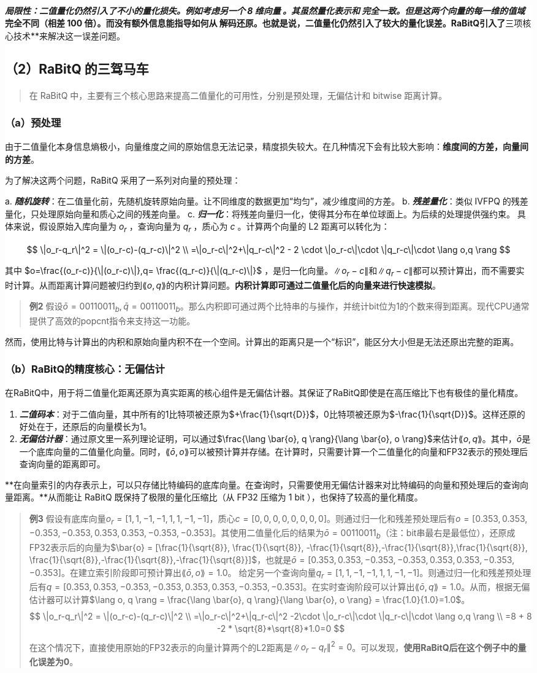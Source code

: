 ***局限性：***二值量化仍然引入了不小的量化损失。例如考虑另一个 8 维向量 。其虽然量化表示和  完全一致。但是这两个向量的每一维的**值域**完全不同（相差 100 倍）。而没有额外信息能指导如何从  解码还原。也就是说，二值量化仍然引入了较大的量化误差。RaBitQ引入了**三项核心技术**来解决这一误差问题。



## （2）RaBitQ 的三驾马车

> 在 RaBitQ 中，主要有三个核心思路来提高二值量化的可用性，分别是预处理，无偏估计和 bitwise 距离计算。

### （a）预处理

由于二值量化本身信息熵极小，向量维度之间的原始信息无法记录，精度损失较大。在几种情况下会有比较大影响：**维度间的方差，向量间的方差**。

为了解决这两个问题，RaBitQ 采用了一系列对向量的预处理：

a. ***随机旋转***：在二值量化前，先随机旋转原始向量。让不同维度的数据更加“均匀”，减少维度间的方差。
b. ***残差量化***：类似 IVFPQ 的残差量化，只处理原始向量和质心之间的残差向量。
c. ***归一化***：将残差向量归一化，使得其分布在单位球面上。为后续的处理提供强约束。
具体来说，假设原始入库向量为 $o_r$ ，查询向量为 $q_r$ ，质心为 $c$ 。计算两个向量的 L2 距离可以转化为：

$$
\|o_r-q_r\|^2 = \|(o_r-c)-(q_r-c)\|^2 \\
=\|o_r-c\|^2+\|q_r-c\|^2 - 2 \cdot \|o_r-c\|\cdot \|q_r-c\|\cdot \lang o,q \rang
$$

其中 $o=\frac{(o_r-c)}{\|(o_r-c)\|},q= \frac{(q_r-c)}{\|(q_r-c)\|}$ ，是归一化向量。$\|o_r-c\|$和$\|q_r-c\|$都可以预计算出，而不需要实时计算。从而距离计算问题被归约到$\lang o,q \rang$的内积计算问题。**内积计算即可通过二值量化后的向量来进行快速模拟**。

> **例2**
> 假设$\bar{o}=00110011_b,\bar{q} = 00110011_b$。那么内积即可通过两个比特串的与操作，并统计bit位为1的个数来得到距离。现代CPU通常提供了高效的popcnt指令来支持这一功能。

然而，使用比特与计算出的内积和原始向量内积不在一个空间。计算出的距离只是一个“标识”，能区分大小但是无法还原出完整的距离。



### （b）RaBitQ的精度核心：无偏估计

在RaBitQ中，用于将二值量化距离还原为真实距离的核心组件是无偏估计器。其保证了RaBitQ即使是在高压缩比下也有极佳的量化精度。
1. ***二值码本***：对于二值向量，其中所有的1比特项被还原为$+\frac{1}{\sqrt{D}}$，0比特项被还原为$-\frac{1}{\sqrt{D}}$。这样还原的好处在于，还原后的向量模长为1。
2. ***无偏估计器***：通过原文里一系列理论证明，可以通过$\frac{\lang \bar{o}, q \rang}{\lang \bar{o}, o \rang}$来估计$\lang o, q \rang$。其中，$\bar{o}$是一个底库向量的二值量化向量。同时，$\lang \bar{o}, o \rang$可以被预计算并存储。在计算时，只需要计算一个二值量化的向量和FP32表示的预处理后查询向量的距离即可。

**在向量索引的内存表示上，可以只存储比特编码的底库向量。在查询时，只需要使用无偏估计器来对比特编码的向量和预处理后的查询向量距离。**从而能让 RaBitQ 既保持了极限的量化压缩比（从 FP32 压缩为 1 bit ），也保持了较高的量化精度。

> **例3**
> 假设有底库向量$o_r = [1, 1, -1,-1,1,1,-1,-1]$，质心$c = [0, 0, 0,0,0,0,0,0]$。则通过归一化和残差预处理后有$o = [0.353, 0.353, -0.353,-0.353,0.353,0.353,-0.353,-0.353]$。其使用二值量化后的结果为$\bar{o}=00110011_b$（注：bit串最右是最低位），还原成FP32表示后的向量为$\bar{o} = [\frac{1}{\sqrt{8}}, \frac{1}{\sqrt{8}}, -\frac{1}{\sqrt{8}},-\frac{1}{\sqrt{8}},\frac{1}{\sqrt{8}}, \frac{1}{\sqrt{8}},-\frac{1}{\sqrt{8}},-\frac{1}{\sqrt{8}}]$，也就是$\bar{o} = [0.353, 0.353, -0.353,-0.353,0.353,0.353,-0.353,-0.353]$。在建立索引阶段即可预计算出$\lang \bar{o}, o \rang = 1.0$。
> 给定另一个查询向量$q_r = [1, 1, -1,-1,1,1,-1,-1]$。则通过归一化和残差预处理后有$q = [0.353, 0.353, -0.353,-0.353,0.353,0.353,-0.353,-0.353]$。在实时查询阶段可以计算出$\lang \bar{o}, q\rang = 1.0$。从而，根据无偏估计器可以计算$\lang o, q \rang = \frac{\lang \bar{o}, q \rang}{\lang \bar{o}, o \rang} = \frac{1.0}{1.0}=1.0$。
> $$
> \|o_r-q_r\|^2 = \|(o_r-c)-(q_r-c)\|^2 \\
> =\|o_r-c\|^2+\|q_r-c\|^2 -2\cdot \|o_r-c\|\cdot \|q_r-c\|\cdot \lang o,q \rang \\
> =8 + 8 -2 * \sqrt{8}*\sqrt{8}*1.0=0
> $$
> 在这个情况下，直接使用原始的FP32表示的向量计算两个的L2距离是$\|o_r-q_r\|^2 =0$。可以发现，**使用RaBitQ后在这个例子中的量化误差为0**。
